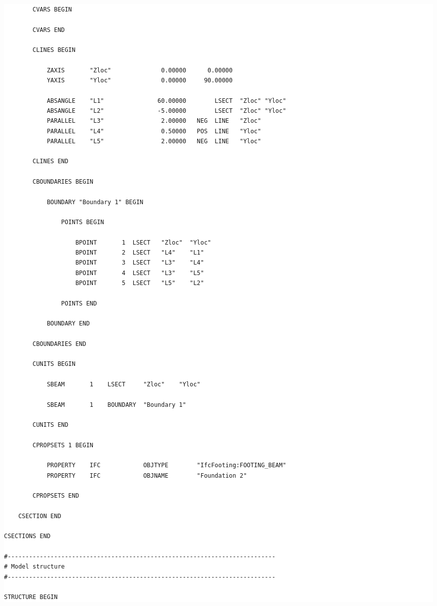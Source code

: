 			CVARS BEGIN
				
			CVARS END
			
			CLINES BEGIN
				
				ZAXIS       "Zloc"              0.00000      0.00000
				YAXIS       "Yloc"              0.00000     90.00000
				
				ABSANGLE    "L1"               60.00000        LSECT  "Zloc" "Yloc"
				ABSANGLE    "L2"               -5.00000        LSECT  "Zloc" "Yloc"
				PARALLEL    "L3"                2.00000   NEG  LINE   "Zloc"
				PARALLEL    "L4"                0.50000   POS  LINE   "Yloc"
				PARALLEL    "L5"                2.00000   NEG  LINE   "Yloc"
				
			CLINES END
			
			CBOUNDARIES BEGIN
				
				BOUNDARY "Boundary 1" BEGIN
					
					POINTS BEGIN
						
						BPOINT       1  LSECT   "Zloc"  "Yloc"
						BPOINT       2  LSECT   "L4"    "L1"
						BPOINT       3  LSECT   "L3"    "L4"
						BPOINT       4  LSECT   "L3"    "L5"
						BPOINT       5  LSECT   "L5"    "L2"
						
					POINTS END
					
				BOUNDARY END
				
			CBOUNDARIES END
			
			CUNITS BEGIN
				
				SBEAM       1    LSECT     "Zloc"    "Yloc"
				
				SBEAM       1    BOUNDARY  "Boundary 1"
				
			CUNITS END
			
			CPROPSETS 1 BEGIN
				
				PROPERTY    IFC            OBJTYPE        "IfcFooting:FOOTING_BEAM"
				PROPERTY    IFC            OBJNAME        "Foundation 2"
				
			CPROPSETS END
			
		CSECTION END
		
	CSECTIONS END
	
	#---------------------------------------------------------------------------
	# Model structure
	#---------------------------------------------------------------------------
	
	STRUCTURE BEGIN
		